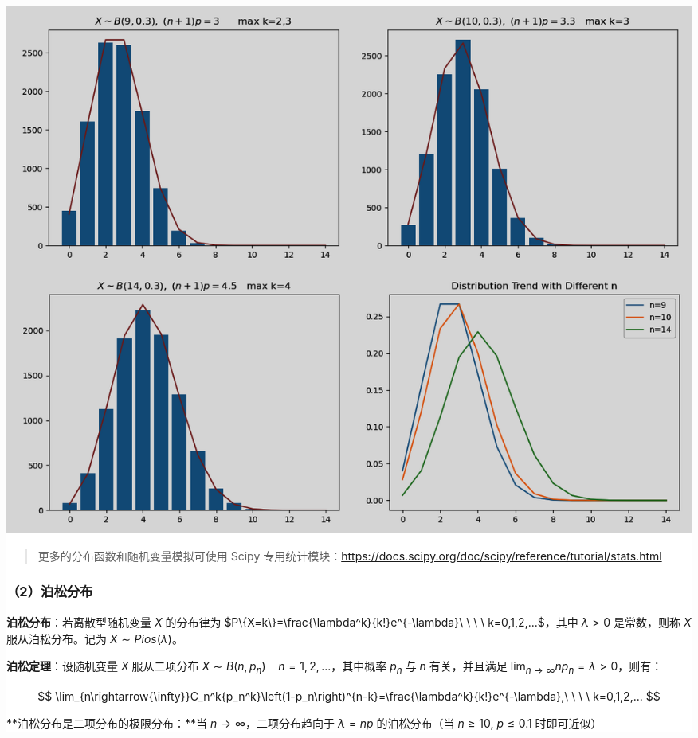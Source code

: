 ![](/post-assets/202106020605/binomial-dist.png)

> 更多的分布函数和随机变量模拟可使用 Scipy 专用统计模块：<https://docs.scipy.org/doc/scipy/reference/tutorial/stats.html>

### **（2）泊松分布**

**泊松分布**：若离散型随机变量 $X$ 的分布律为 $P\{X=k\}=\frac{\lambda^k}{k!}e^{-\lambda}\ \ \ \ k=0,1,2,...$，其中 $\lambda>0$ 是常数，则称 $X$ 服从泊松分布。记为 $X\sim{Pios\left(\lambda\right)}$。

**泊松定理**：设随机变量 $X$ 服从二项分布 $X\sim{B}\left(n,p_n\right)\ \ \ \ n=1,2,...$，其中概率 $p_n$ 与 $n$ 有关，并且满足 $\lim_{n\rightarrow{\infty}}np_n=\lambda>0$，则有：

$$
\lim_{n\rightarrow{\infty}}C_n^k{p_n^k}\left(1-p_n\right)^{n-k}=\frac{\lambda^k}{k!}e^{-\lambda},\ \ \ \ k=0,1,2,...
$$

**泊松分布是二项分布的极限分布：**当 $n\rightarrow\infty$，二项分布趋向于 $\lambda=np$ 的泊松分布（当 $n\geq{10},\ p\leq{0.1}$ 时即可近似）
